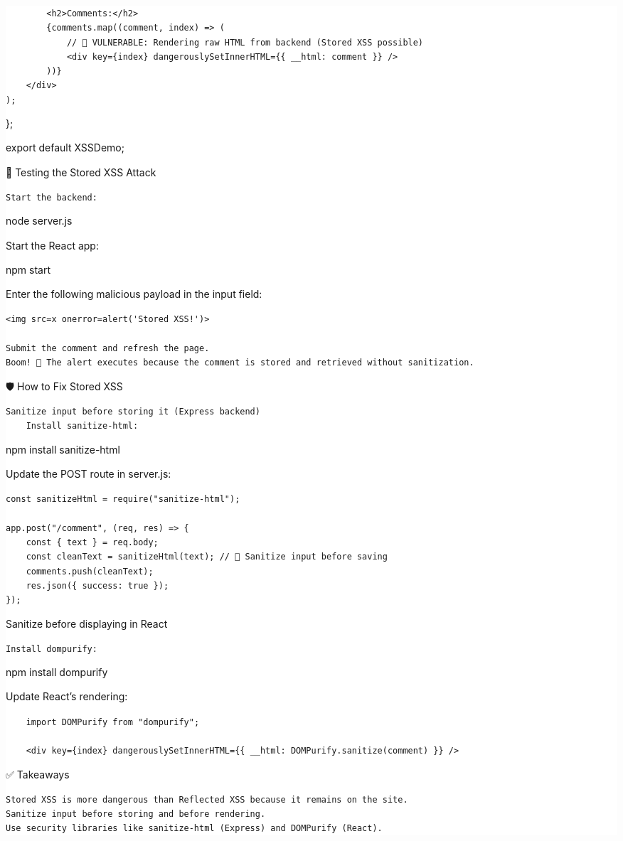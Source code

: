             <h2>Comments:</h2>
            {comments.map((comment, index) => (
                // 🚨 VULNERABLE: Rendering raw HTML from backend (Stored XSS possible)
                <div key={index} dangerouslySetInnerHTML={{ __html: comment }} />
            ))}
        </div>
    );
};

export default XSSDemo;

🎯 Testing the Stored XSS Attack

    Start the backend:

node server.js

Start the React app:

npm start

Enter the following malicious payload in the input field:

    <img src=x onerror=alert('Stored XSS!')>

    Submit the comment and refresh the page.
    Boom! 🚀 The alert executes because the comment is stored and retrieved without sanitization.

🛡️ How to Fix Stored XSS

    Sanitize input before storing it (Express backend)
        Install sanitize-html:

npm install sanitize-html

Update the POST route in server.js:

    const sanitizeHtml = require("sanitize-html");

    app.post("/comment", (req, res) => {
        const { text } = req.body;
        const cleanText = sanitizeHtml(text); // 🚀 Sanitize input before saving
        comments.push(cleanText);
        res.json({ success: true });
    });

Sanitize before displaying in React

    Install dompurify:

npm install dompurify

Update React’s rendering:

        import DOMPurify from "dompurify";

        <div key={index} dangerouslySetInnerHTML={{ __html: DOMPurify.sanitize(comment) }} />

✅ Takeaways

    Stored XSS is more dangerous than Reflected XSS because it remains on the site.
    Sanitize input before storing and before rendering.
    Use security libraries like sanitize-html (Express) and DOMPurify (React).
